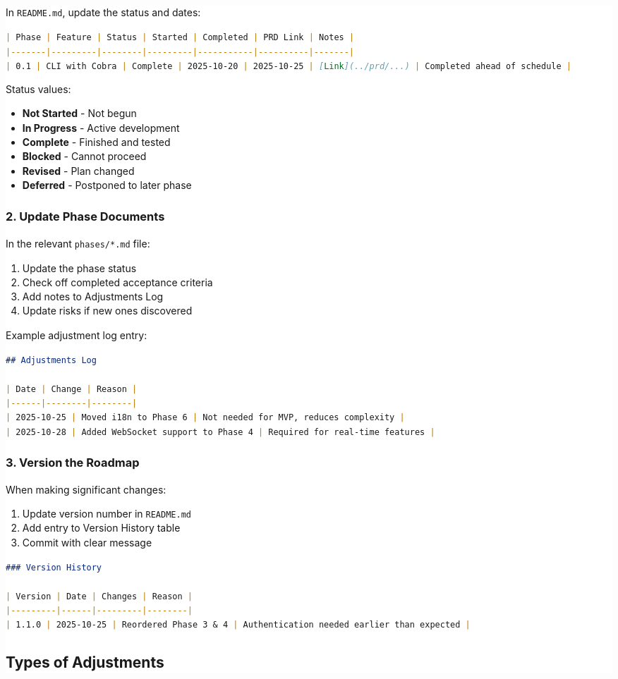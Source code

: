 In `README.md`, update the status and dates:

```markdown
| Phase | Feature | Status | Started | Completed | PRD Link | Notes |
|-------|---------|--------|---------|-----------|----------|-------|
| 0.1 | CLI with Cobra | Complete | 2025-10-20 | 2025-10-25 | [Link](../prd/...) | Completed ahead of schedule |
```

Status values:

- **Not Started** - Not begun
- **In Progress** - Active development
- **Complete** - Finished and tested
- **Blocked** - Cannot proceed
- **Revised** - Plan changed
- **Deferred** - Postponed to later phase

### 2. Update Phase Documents

In the relevant `phases/*.md` file:

1. Update the phase status
2. Check off completed acceptance criteria
3. Add notes to Adjustments Log
4. Update risks if new ones discovered

Example adjustment log entry:

```markdown
## Adjustments Log

| Date | Change | Reason |
|------|--------|--------|
| 2025-10-25 | Moved i18n to Phase 6 | Not needed for MVP, reduces complexity |
| 2025-10-28 | Added WebSocket support to Phase 4 | Required for real-time features |
```

### 3. Version the Roadmap

When making significant changes:

1. Update version number in `README.md`
2. Add entry to Version History table
3. Commit with clear message

```markdown
### Version History

| Version | Date | Changes | Reason |
|---------|------|---------|--------|
| 1.1.0 | 2025-10-25 | Reordered Phase 3 & 4 | Authentication needed earlier than expected |
```

## Types of Adjustments
